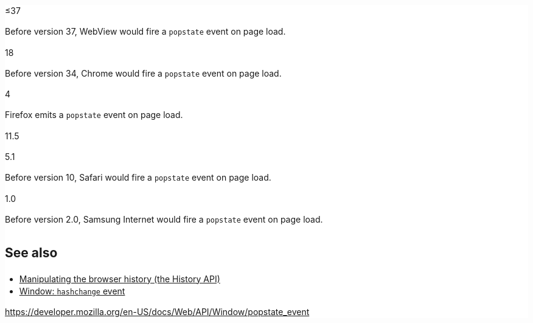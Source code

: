 ≤37

Before version 37, WebView would fire a `popstate` event on page load.

18

Before version 34, Chrome would fire a `popstate` event on page load.

4

Firefox emits a `popstate` event on page load.

11.5

5.1

Before version 10, Safari would fire a `popstate` event on page load.

1.0

Before version 2.0, Samsung Internet would fire a `popstate` event on page load.

See also
--------

-   [Manipulating the browser history (the History API)](../history_api)
-   [Window: `hashchange` event](hashchange_event)

<a href="https://developer.mozilla.org/en-US/docs/Web/API/Window/popstate_event" class="_attribution-link">https://developer.mozilla.org/en-US/docs/Web/API/Window/popstate_event</a>
